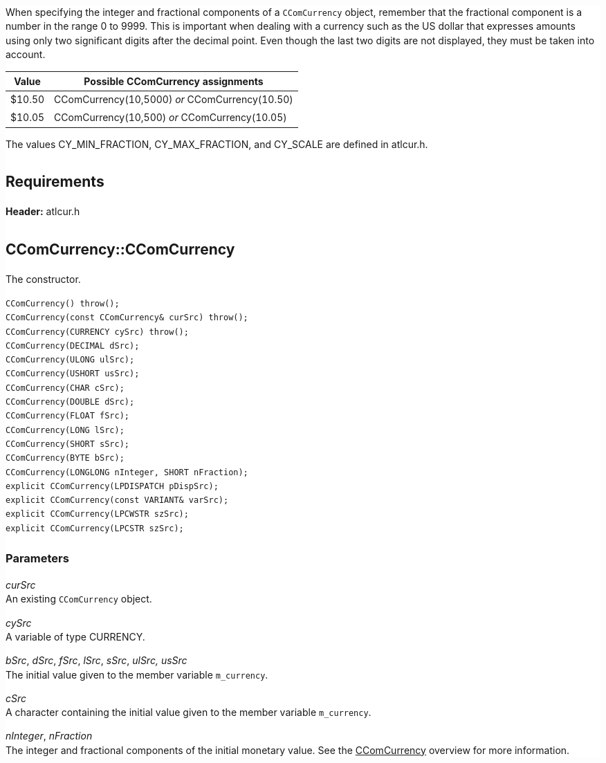  When specifying the integer and fractional components of a `CComCurrency` object, remember that the fractional component is a number in the range 0 to 9999. This is important when dealing with a currency such as the US dollar that expresses amounts using only two significant digits after the decimal point. Even though the last two digits are not displayed, they must be taken into account.  
  
|Value|Possible CComCurrency assignments|  
|-----------|---------------------------------------|  
|$10.50|CComCurrency(10,5000) *or* CComCurrency(10.50)|  
|$10.05|CComCurrency(10,500) *or* CComCurrency(10.05)|  
  
 The values CY_MIN_FRACTION, CY_MAX_FRACTION, and CY_SCALE are defined in atlcur.h.  
  
## Requirements  
 **Header:** atlcur.h  
  
##  <a name="ccomcurrency"></a>  CComCurrency::CComCurrency  
 The constructor.  
  
```
CComCurrency() throw();
CComCurrency(const CComCurrency& curSrc) throw();
CComCurrency(CURRENCY cySrc) throw();
CComCurrency(DECIMAL dSrc);
CComCurrency(ULONG ulSrc);  
CComCurrency(USHORT usSrc);  
CComCurrency(CHAR cSrc);  
CComCurrency(DOUBLE dSrc);  
CComCurrency(FLOAT fSrc);  
CComCurrency(LONG lSrc);  
CComCurrency(SHORT sSrc);  
CComCurrency(BYTE bSrc);  
CComCurrency(LONGLONG nInteger, SHORT nFraction);  
explicit CComCurrency(LPDISPATCH pDispSrc);  
explicit CComCurrency(const VARIANT& varSrc);  
explicit CComCurrency(LPCWSTR szSrc);  
explicit CComCurrency(LPCSTR szSrc);
```  
  
### Parameters  
 *curSrc*  
 An existing `CComCurrency` object.  
  
 *cySrc*  
 A variable of type CURRENCY.  
  
 *bSrc*, *dSrc*, *fSrc*, *lSrc*, *sSrc*, *ulSrc, usSrc*  
 The initial value given to the member variable `m_currency`.  
  
 *cSrc*  
 A character containing the initial value given to the member variable `m_currency`.  
  
 *nInteger*, *nFraction*  
 The integer and fractional components of the initial monetary value. See the [CComCurrency](../../atl/reference/ccomcurrency-class.md) overview for more information.  
  